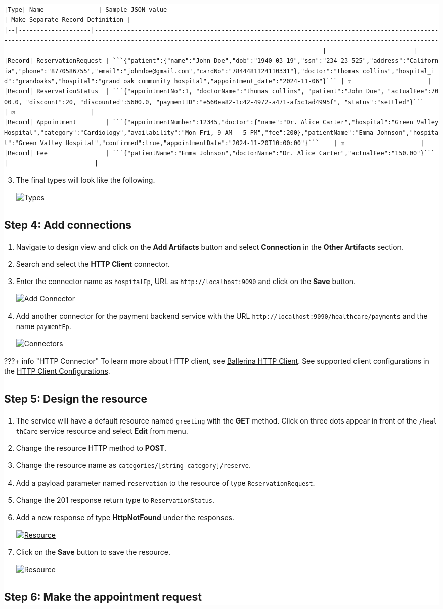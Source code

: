     |Type| Name               | Sample JSON value                                                                                                                                                                                                                                                                                             | Make Separate Record Definition |
    |--|--------------------|---------------------------------------------------------------------------------------------------------------------------------------------------------------------------------------------------------------------------------------------------------------------------------------------------------------|------------------------|
    |Record| ReservationRequest | ```{"patient":{"name":"John Doe","dob":"1940-03-19","ssn":"234-23-525","address":"California","phone":"8770586755","email":"johndoe@gmail.com","cardNo":"7844481124110331"},"doctor":"thomas collins","hospital_id":"grandoaks","hospital":"grand oak community hospital","appointment_date":"2024-11-06"}``` | ☑️                     |
    |Record| ReservationStatus  | ```{"appointmentNo":1, "doctorName":"thomas collins", "patient":"John Doe", "actualFee":7000.0, "discount":20, "discounted":5600.0, "paymentID":"e560ea82-1c42-4972-a471-af5c1ad4995f", "status":"settled"}```                                                                                                | ☑️                     |
    |Record| Appointment        | ```{"appointmentNumber":12345,"doctor":{"name":"Dr. Alice Carter","hospital":"Green Valley Hospital","category":"Cardiology","availability":"Mon-Fri, 9 AM - 5 PM","fee":200},"patientName":"Emma Johnson","hospital":"Green Valley Hospital","confirmed":true,"appointmentDate":"2024-11-20T10:00:00"}```    | ☑️                     |
    |Record| Fee                | ```{"patientName":"Emma Johnson","doctorName":"Dr. Alice Carter","actualFee":"150.00"}```                                                                                                                                                                                                                     |                        |
     
3. The final types will look like the following.   

    <a href="{{base_path}}/assets/img/integration-guides/integration-as-api//service-orchestration/types.png"><img src="{{base_path}}/assets/img/integration-guides/integration-as-api//service-orchestration/types.png" alt="Types" width="70%"></a>

## Step 4: Add connections

1. Navigate to design view and click on the **Add Artifacts** button and select **Connection** in the **Other Artifacts** section.
2. Search and select the **HTTP Client** connector.
3. Enter the connector name as `hospitalEp`, URL as `http://localhost:9090` and click on the **Save** button.
  
    <a href="{{base_path}}/assets/img/integration-guides/integration-as-api//service-orchestration/add-connector.gif"><img src="{{base_path}}/assets/img/integration-guides/integration-as-api//service-orchestration/add-connector.gif" alt="Add Connector" width="70%"></a>

4. Add another connector for the payment backend service with the URL `http://localhost:9090/healthcare/payments` and the name `paymentEp`.    

    <a href="{{base_path}}/assets/img/integration-guides/integration-as-api//service-orchestration/connectors.png"><img src="{{base_path}}/assets/img/integration-guides/integration-as-api//service-orchestration/connectors.png" alt="Connectors" width="70%"></a>

???+ info "HTTP Connector"
    To learn more about HTTP client, see [Ballerina HTTP Client](https://ballerina.io/learn/by-example/http-client-send-request-receive-response/).
    See supported client configurations in the [HTTP Client Configurations](https://central.ballerina.io/ballerina/http/2.12.2#ClientConfiguration).

## Step 5: Design the resource

1. The service will have a default resource named `greeting` with the **GET** method. Click on three dots appear in front of the `/healthCare` service resource and select **Edit** from menu.
2. Change the resource HTTP method to **POST**.
3. Change the resource name as `categories/[string category]/reserve`.
4. Add a payload parameter named `reservation` to the resource of type `ReservationRequest`.
5. Change the 201 response return type to `ReservationStatus`.
6. Add a new response of type **HttpNotFound** under the responses.   
  
    <a href="{{base_path}}/assets/img/integration-guides/integration-as-api//service-orchestration/resource.gif"><img src="{{base_path}}/assets/img/integration-guides/integration-as-api//service-orchestration/resource.gif" alt="Resource" width="70%"></a>

7. Click on the **Save** button to save the resource.   

    <a href="{{base_path}}/assets/img/integration-guides/integration-as-api//service-orchestration/resource-edit.png"><img src="{{base_path}}/assets/img/integration-guides/integration-as-api//service-orchestration/resource-edit.png" alt="Resource" width="70%"></a>

## Step 6: Make the appointment request
